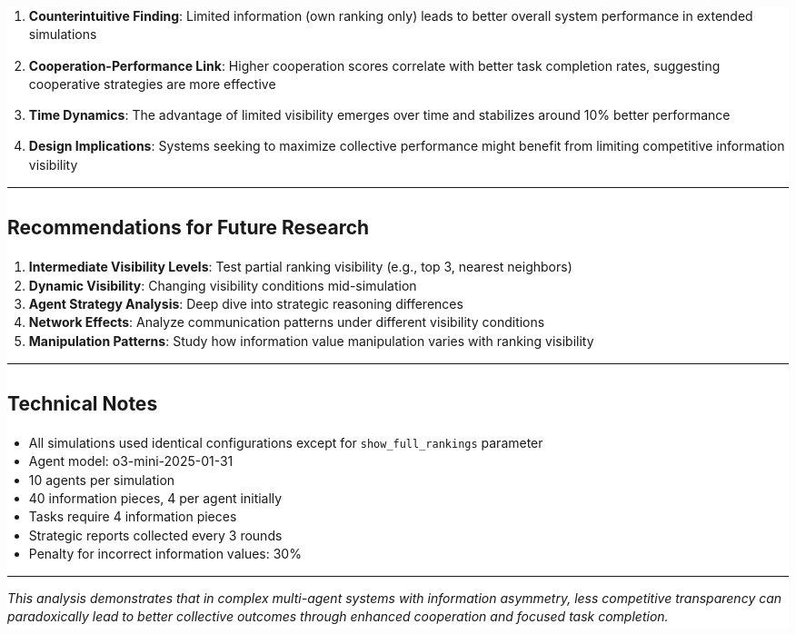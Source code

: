1. **Counterintuitive Finding**: Limited information (own ranking only) leads to better overall system performance in extended simulations

2. **Cooperation-Performance Link**: Higher cooperation scores correlate with better task completion rates, suggesting cooperative strategies are more effective

3. **Time Dynamics**: The advantage of limited visibility emerges over time and stabilizes around 10% better performance

4. **Design Implications**: Systems seeking to maximize collective performance might benefit from limiting competitive information visibility

---

## Recommendations for Future Research

1. **Intermediate Visibility Levels**: Test partial ranking visibility (e.g., top 3, nearest neighbors)
2. **Dynamic Visibility**: Changing visibility conditions mid-simulation
3. **Agent Strategy Analysis**: Deep dive into strategic reasoning differences
4. **Network Effects**: Analyze communication patterns under different visibility conditions
5. **Manipulation Patterns**: Study how information value manipulation varies with ranking visibility

---

## Technical Notes

- All simulations used identical configurations except for `show_full_rankings` parameter
- Agent model: o3-mini-2025-01-31
- 10 agents per simulation
- 40 information pieces, 4 per agent initially
- Tasks require 4 information pieces
- Strategic reports collected every 3 rounds
- Penalty for incorrect information values: 30%

---

*This analysis demonstrates that in complex multi-agent systems with information asymmetry, less competitive transparency can paradoxically lead to better collective outcomes through enhanced cooperation and focused task completion.*